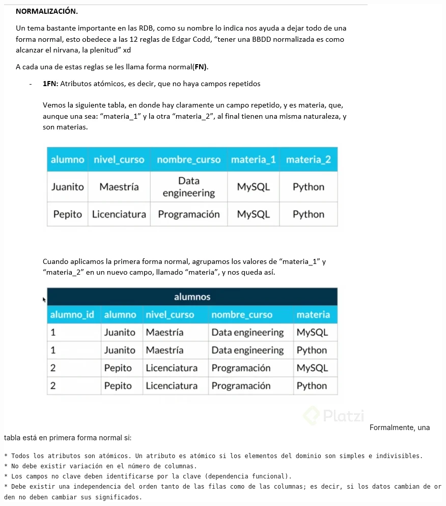   ![](1-265a8.webp)
  Formalmente, una tabla está en primera forma normal si:
    
    * Todos los atributos son atómicos. Un atributo es atómico si los elementos del dominio son simples e indivisibles.
    * No debe existir variación en el número de columnas.
    * Los campos no clave deben identificarse por la clave (dependencia funcional).
    * Debe existir una independencia del orden tanto de las filas como de las columnas; es decir, si los datos cambian de orden no deben cambiar sus significados.
